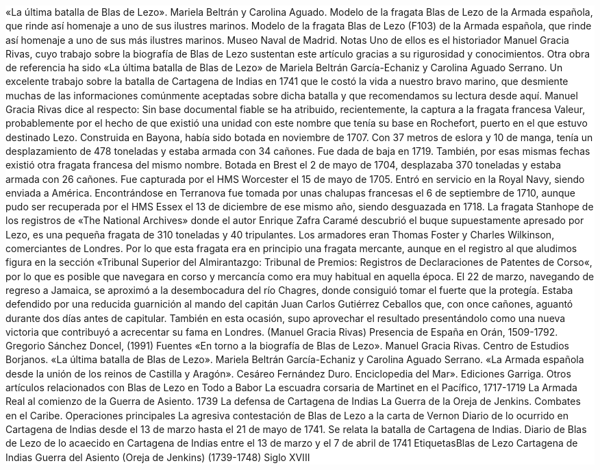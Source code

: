 «La última batalla de Blas de Lezo». Mariela Beltrán y Carolina Aguado.
Modelo de la fragata Blas de Lezo de la Armada española, que rinde así homenaje a uno de sus ilustres marinos.
Modelo de la fragata Blas de Lezo (F103) de la Armada española, que rinde así homenaje a uno de sus más ilustres marinos. Museo Naval de Madrid.
Notas
Uno de ellos es el historiador Manuel Gracia Rivas, cuyo trabajo sobre la biografía de Blas de Lezo sustentan este artículo gracias a su rigurosidad y conocimientos. Otra obra de referencia ha sido «La última batalla de Blas de Lezo» de Mariela Beltrán García-Echaniz y Carolina Aguado Serrano. Un excelente trabajo sobre la batalla de Cartagena de Indias en 1741 que le costó la vida a nuestro bravo marino, que desmiente muchas de las informaciones comúnmente aceptadas sobre dicha batalla y que recomendamos su lectura desde aquí.
Manuel Gracia Rivas dice al respecto: Sin base documental fiable se ha atribuido, recientemente, la captura a la fragata francesa Valeur, probablemente por el hecho de que existió una unidad con este nombre que tenía su base en Rochefort, puerto en el que estuvo destinado Lezo. Construida en Bayona, había sido botada en noviembre de 1707. Con 37 metros de eslora y 10 de manga, tenía un desplazamiento de 478 toneladas y estaba armada con 34 cañones. Fue dada de baja en 1719. También, por esas mismas fechas existió otra fragata francesa del mismo nombre. Botada en Brest el 2 de mayo de 1704, desplazaba 370 toneladas y estaba armada con 26 cañones. Fue capturada por el HMS Worcester el 15 de mayo de 1705. Entró en servicio en la Royal Navy, siendo enviada a América. Encontrándose en Terranova fue tomada por unas chalupas francesas el 6 de septiembre de 1710, aunque pudo ser recuperada por el HMS Essex el 13 de diciembre de ese mismo año, siendo desguazada en 1718.
La fragata Stanhope de los registros de «The National Archives» donde el autor Enrique Zafra Caramé descubrió el buque supuestamente apresado por Lezo, es una pequeña fragata de 310 toneladas y 40 tripulantes. Los armadores eran Thomas Foster y Charles Wilkinson, comerciantes de Londres. Por lo que esta fragata era en principio una fragata mercante, aunque en el registro al que aludimos figura en la sección «Tribunal Superior del Almirantazgo: Tribunal de Premios: Registros de Declaraciones de Patentes de Corso«, por lo que es posible que navegara en corso y mercancía como era muy habitual en aquella época.
El 22 de marzo, navegando de regreso a Jamaica, se aproximó a la desembocadura del río Chagres, donde consiguió tomar el fuerte que la protegía. Estaba defendido por una reducida guarnición al mando del capitán Juan Carlos Gutiérrez Ceballos que, con once cañones, aguantó durante dos días antes de capitular. También en esta ocasión, supo aprovechar el resultado presentándolo como una nueva victoria que contribuyó a acrecentar su fama en Londres. (Manuel Gracia Rivas)
Presencia de España en Orán, 1509-1792. Gregorio Sánchez Doncel, (1991)
Fuentes
«En torno a la biografía de Blas de Lezo». Manuel Gracia Rivas. Centro de Estudios Borjanos.
«La última batalla de Blas de Lezo». Mariela Beltrán García-Echaniz y Carolina Aguado Serrano.
«La Armada española desde la unión de los reinos de Castilla y Aragón». Cesáreo Fernández Duro.
Enciclopedia del Mar». Ediciones Garriga.
Otros artículos relacionados con Blas de Lezo en Todo a Babor
La escuadra corsaria de Martinet en el Pacífico, 1717-1719
La Armada Real al comienzo de la Guerra de Asiento. 1739
La defensa de Cartagena de Indias
La Guerra de la Oreja de Jenkins. Combates en el Caribe. Operaciones principales
La agresiva contestación de Blas de Lezo a la carta de Vernon
Diario de lo ocurrido en Cartagena de Indias desde el 13 de marzo hasta el 21 de mayo de 1741. Se relata la batalla de Cartagena de Indias.
Diario de Blas de Lezo de lo acaecido en Cartagena de Indias entre el 13 de marzo y el 7 de abril de 1741
EtiquetasBlas de Lezo Cartagena de Indias Guerra del Asiento (Oreja de Jenkins) (1739-1748) Siglo XVIII
